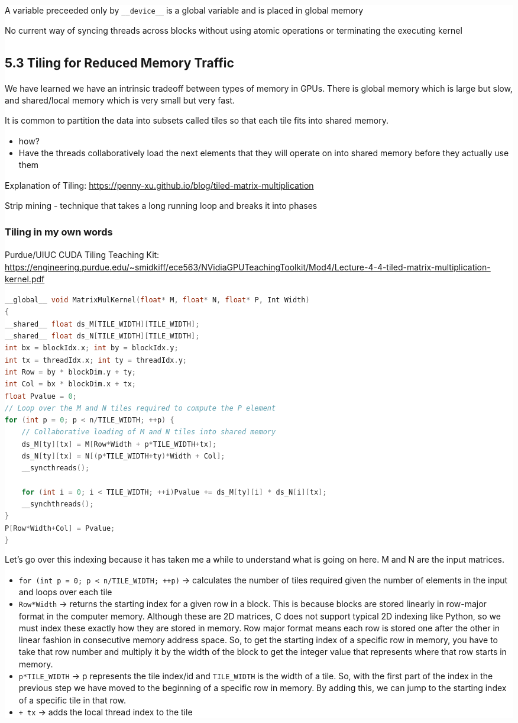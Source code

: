 A variable preceeded only by `__device__` is a global variable and is placed in global memory

No current way of syncing threads across blocks without using atomic operations or terminating the executing kernel

## 5.3 Tiling for Reduced Memory Traffic

We have learned we have an intrinsic tradeoff between types of memory in GPUs. There is global memory which is large but slow, and shared/local memory which is very small but very fast.

It is common to partition the data into subsets called tiles so that each tile fits into shared memory.

- how?
- Have the threads collaboratively load the next elements that they will operate on into shared memory before they actually use them

Explanation of Tiling: https://penny-xu.github.io/blog/tiled-matrix-multiplication

Strip mining - technique that takes a long running loop and breaks it into phases

### Tiling in my own words

Purdue/UIUC CUDA Tiling Teaching Kit: https://engineering.purdue.edu/~smidkiff/ece563/NVidiaGPUTeachingToolkit/Mod4/Lecture-4-4-tiled-matrix-multiplication-kernel.pdf

```c
__global__ void MatrixMulKernel(float* M, float* N, float* P, Int Width)
{
__shared__ float ds_M[TILE_WIDTH][TILE_WIDTH];
__shared__ float ds_N[TILE_WIDTH][TILE_WIDTH];
int bx = blockIdx.x; int by = blockIdx.y;
int tx = threadIdx.x; int ty = threadIdx.y;
int Row = by * blockDim.y + ty;
int Col = bx * blockDim.x + tx;
float Pvalue = 0;
// Loop over the M and N tiles required to compute the P element
for (int p = 0; p < n/TILE_WIDTH; ++p) {
	// Collaborative loading of M and N tiles into shared memory
	ds_M[ty][tx] = M[Row*Width + p*TILE_WIDTH+tx];
	ds_N[ty][tx] = N[(p*TILE_WIDTH+ty)*Width + Col];
	__syncthreads();

	for (int i = 0; i < TILE_WIDTH; ++i)Pvalue += ds_M[ty][i] * ds_N[i][tx];
	__synchthreads();
}
P[Row*Width+Col] = Pvalue;
}
```

Let’s go over this indexing because it has taken me a while to understand what is going on here. M and N are the input matrices. 

- `for (int p = 0; p < n/TILE_WIDTH; ++p)` → calculates the number of tiles required given the number of elements in the input and loops over each tile
- `Row*Width` → returns the starting index for a given row in a block. This is because blocks are stored linearly in row-major format in the computer memory. Although these are 2D matrices, C does not support typical 2D indexing like Python, so we must index these exactly how they are stored in memory. Row major format means each row is stored one after the other in linear fashion in consecutive memory address space. So, to get the starting index of a specific row in memory, you have to take that row number and multiply it by the width of the block to get the integer value that represents where that row starts in memory.
- `p*TILE_WIDTH` → p represents the tile index/id and `TILE_WIDTH` is the width of a tile. So, with the first part of the index in the previous step we have moved to the beginning of a specific row in memory. By adding this, we can jump to the starting index of a specific tile in that row.
- `+ tx`  → adds the local thread index to the tile
